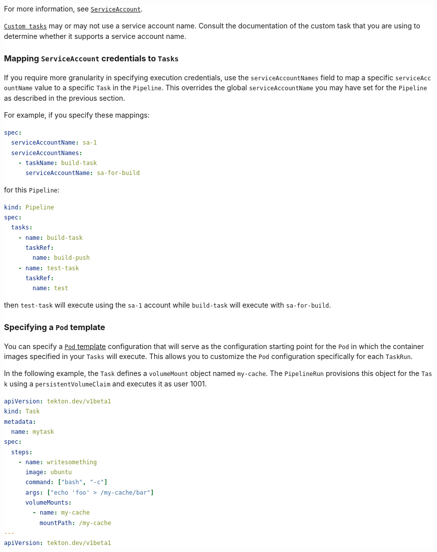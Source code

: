 For more information, see [`ServiceAccount`](auth.md).

[`Custom tasks`](pipelines.md#using-custom-tasks) may or may not use a service account name.
Consult the documentation of the custom task that you are using to determine whether it supports a service account name.

### Mapping `ServiceAccount` credentials to `Tasks`

If you require more granularity in specifying execution credentials, use the `serviceAccountNames` field to
map a specific `serviceAccountName` value to a specific `Task` in the `Pipeline`. This overrides the global
`serviceAccountName` you may have set for the `Pipeline` as described in the previous section.

For example, if you specify these mappings:

```yaml
spec:
  serviceAccountName: sa-1
  serviceAccountNames:
    - taskName: build-task
      serviceAccountName: sa-for-build
```

for this `Pipeline`:

```yaml
kind: Pipeline
spec:
  tasks:
    - name: build-task
      taskRef:
        name: build-push
    - name: test-task
      taskRef:
        name: test
```

then `test-task` will execute using the `sa-1` account while `build-task` will execute with `sa-for-build`.

### Specifying a `Pod` template

You can specify a [`Pod` template](podtemplates.md) configuration that will serve as the configuration starting
point for the `Pod` in which the container images specified in your `Tasks` will execute. This allows you to
customize the `Pod` configuration specifically for each `TaskRun`.

In the following example, the `Task` defines a `volumeMount` object named `my-cache`. The `PipelineRun`
provisions this object for the `Task` using a `persistentVolumeClaim` and executes it as user 1001.

```yaml
apiVersion: tekton.dev/v1beta1
kind: Task
metadata:
  name: mytask
spec:
  steps:
    - name: writesomething
      image: ubuntu
      command: ["bash", "-c"]
      args: ["echo 'foo' > /my-cache/bar"]
      volumeMounts:
        - name: my-cache
          mountPath: /my-cache
---
apiVersion: tekton.dev/v1beta1
```